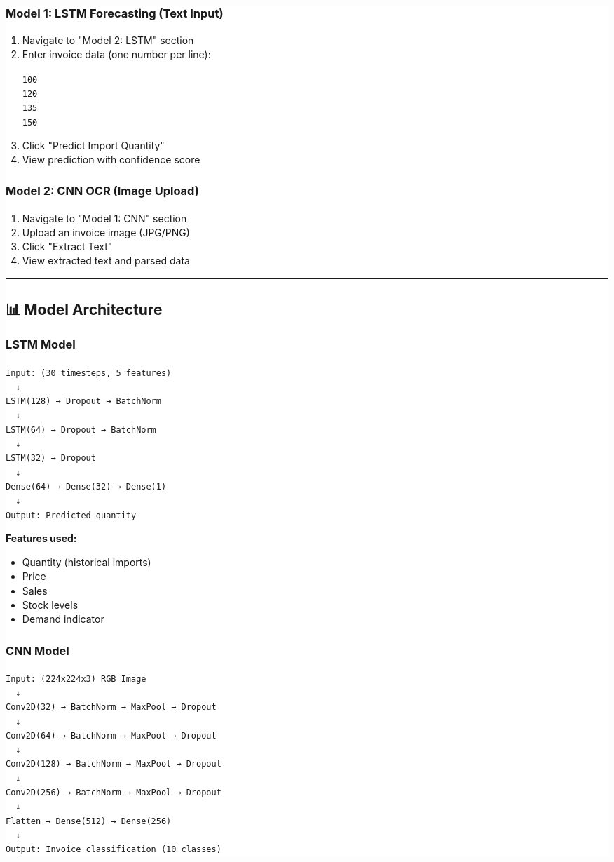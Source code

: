 ### Model 1: LSTM Forecasting (Text Input)
1. Navigate to "Model 2: LSTM" section
2. Enter invoice data (one number per line):
   ```
   100
   120
   135
   150
   ```
3. Click "Predict Import Quantity"
4. View prediction with confidence score

### Model 2: CNN OCR (Image Upload)
1. Navigate to "Model 1: CNN" section
2. Upload an invoice image (JPG/PNG)
3. Click "Extract Text"
4. View extracted text and parsed data

---

## 📊 Model Architecture

### LSTM Model
```
Input: (30 timesteps, 5 features)
  ↓
LSTM(128) → Dropout → BatchNorm
  ↓
LSTM(64) → Dropout → BatchNorm
  ↓
LSTM(32) → Dropout
  ↓
Dense(64) → Dense(32) → Dense(1)
  ↓
Output: Predicted quantity
```

**Features used:**
- Quantity (historical imports)
- Price
- Sales
- Stock levels
- Demand indicator

### CNN Model
```
Input: (224x224x3) RGB Image
  ↓
Conv2D(32) → BatchNorm → MaxPool → Dropout
  ↓
Conv2D(64) → BatchNorm → MaxPool → Dropout
  ↓
Conv2D(128) → BatchNorm → MaxPool → Dropout
  ↓
Conv2D(256) → BatchNorm → MaxPool → Dropout
  ↓
Flatten → Dense(512) → Dense(256)
  ↓
Output: Invoice classification (10 classes)
```
